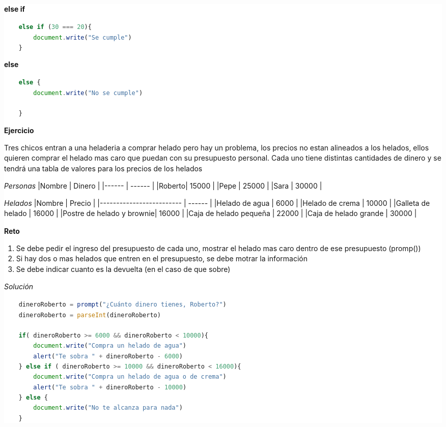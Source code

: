 **else if**
```javascript
    else if (30 === 20){
        document.write("Se cumple")
    }
```

**else**
```javascript
    else {
        document.write("No se cumple")

    }
```

**Ejercicio**

Tres chicos entran a una heladeria a comprar helado pero hay un problema, los precios no estan alineados a los helados, ellos quieren comprar el helado mas caro  que puedan con su presupuesto personal.  Cada uno tiene distintas cantidades de dinero y se tendrá una tabla de valores para los precios de los helados

*Personas*
|Nombre | Dinero |
|------ | ------ |
|Roberto| 15000  |
|Pepe   | 25000  |
|Sara   | 30000  |

*Helados*
|Nombre                    | Precio |
|------------------------- | ------ |
|Helado de agua            | 6000   |
|Helado de crema           | 10000  |
|Galleta de helado         | 16000  |
|Postre de helado y brownie| 16000  |
|Caja de helado pequeña    | 22000  |
|Caja de helado grande     | 30000  |

**Reto**
1. Se debe pedir el ingreso del presupuesto de cada uno, mostrar el helado mas caro dentro de ese presupuesto (promp())
2. Si hay dos o mas helados que entren en el presupuesto, se debe motrar la información
3. Se debe indicar cuanto es la devuelta (en el caso de que sobre)

*Solución*
```javascript
    dineroRoberto = prompt("¿Cuánto dinero tienes, Roberto?")
    dineroRoberto = parseInt(dineroRoberto)

    if( dineroRoberto >= 6000 && dineroRoberto < 10000){
        document.write("Compra un helado de agua")   
        alert("Te sobra " + dineroRoberto - 6000)
    } else if ( dineroRoberto >= 10000 && dineroRoberto < 16000){
        document.write("Compra un helado de agua o de crema")  
        alert("Te sobra " + dineroRoberto - 10000)
    } else {
        document.write("No te alcanza para nada")   
    }
```
